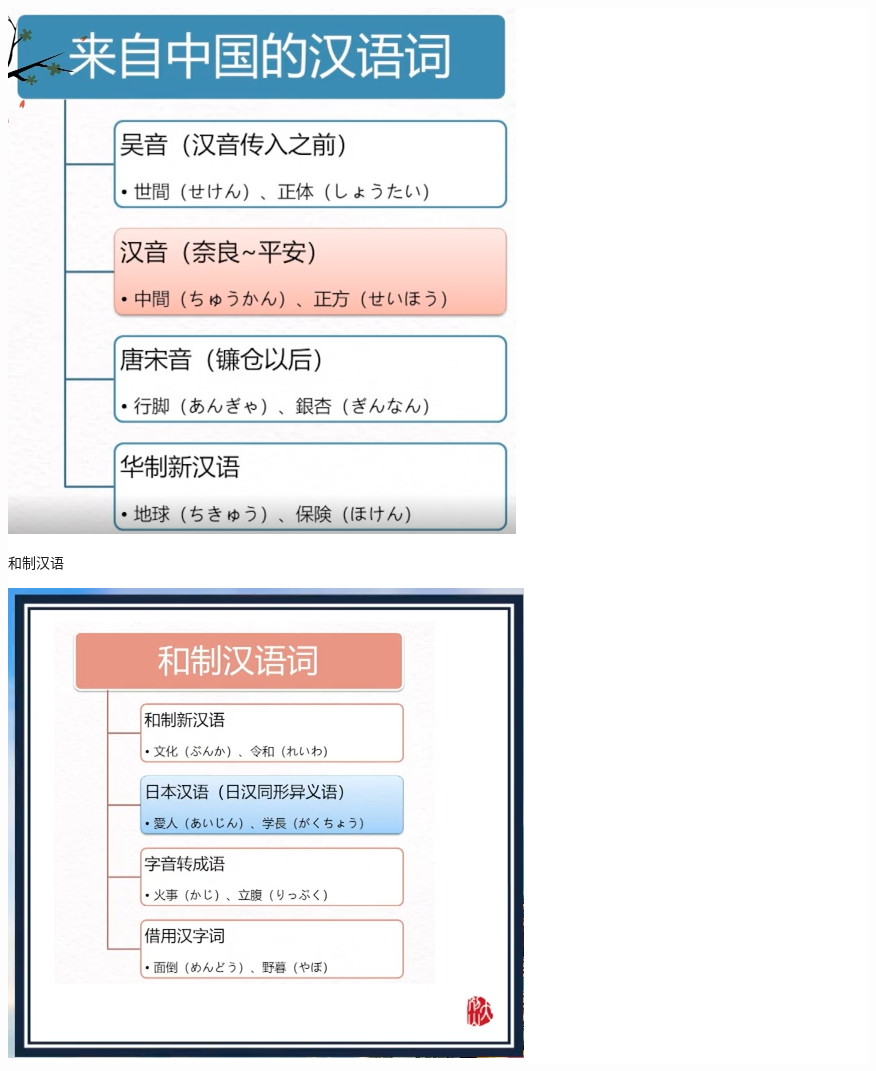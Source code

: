 ![1748166334256](image/basic_japanese_grammar/1748166334256.png)

和制汉语

![1748166514452](image/basic_japanese_grammar/1748166514452.png)
